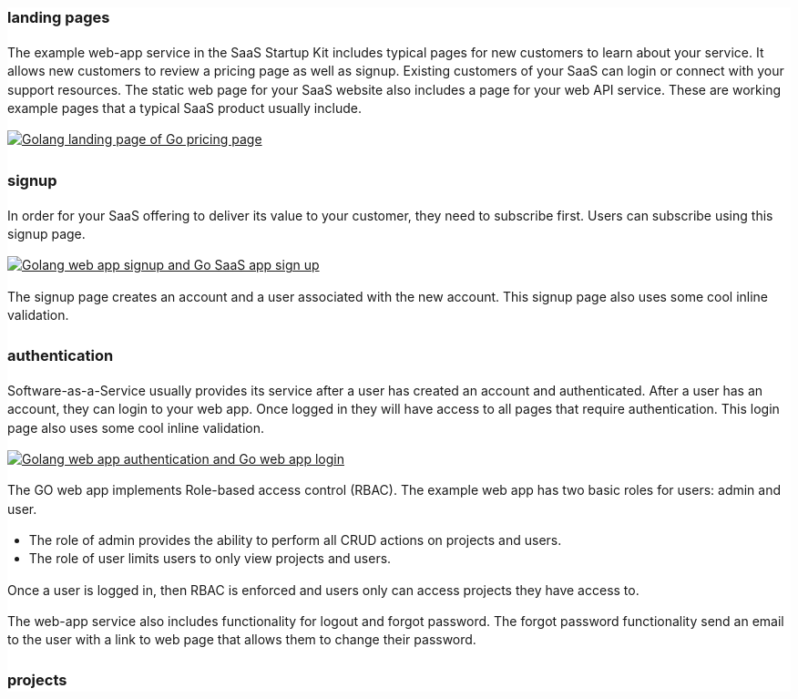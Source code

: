 
### landing pages

The example web-app service in the SaaS Startup Kit includes typical pages for new customers to learn about your 
service. It allows new customers to review a pricing page as well as signup. Existing customers of your SaaS can login 
or connect with your support resources. The static web page for your SaaS website also includes a page for your web API 
service. These are working example pages that a typical SaaS product usually include.

[![Golang landing page of Go pricing page](https://dzuyel7n94hma.cloudfront.net/img/saas-startup-example-golang-project-website-pricing.png)](https://dzuyel7n94hma.cloudfront.net/img/saas-startup-example-golang-project-website-pricing.png)


### signup 

In order for your SaaS offering to deliver its value to your customer, they need to subscribe first. Users can subscribe 
using this signup page. 

[![Golang web app signup and Go SaaS app sign up](https://dzuyel7n94hma.cloudfront.net/img/saas-startup-example-golang-project-website-signup.png)](https://dzuyel7n94hma.cloudfront.net/img/saas-startup-example-golang-project-website-signup.png)

The signup page creates an account and a user associated with the new account. This signup page 
also uses some cool inline validation.


### authentication

Software-as-a-Service usually provides its service after a user has created an account and authenticated. After a user 
has an account, they can login to your web app. Once logged in they will have access to all pages that require 
authentication. This login page also uses some cool inline validation.

[![Golang web app authentication and Go web app login](https://dzuyel7n94hma.cloudfront.net/img/saas-startup-example-golang-project-website-login.png)](https://dzuyel7n94hma.cloudfront.net/img/saas-startup-example-golang-project-website-login.png)

The GO web app implements Role-based access control (RBAC). The example web app has two basic roles for users: admin 
and user. 
* The role of admin provides the ability to perform all CRUD actions on projects and users. 
* The role of user limits users to only view projects and users.

Once a user is logged in, then RBAC is enforced and users only can access projects they have access to. 

The web-app service also includes functionality for logout and forgot password. The forgot password functionality 
send an email to the user with a link to web page that allows them to change their password. 


### projects
